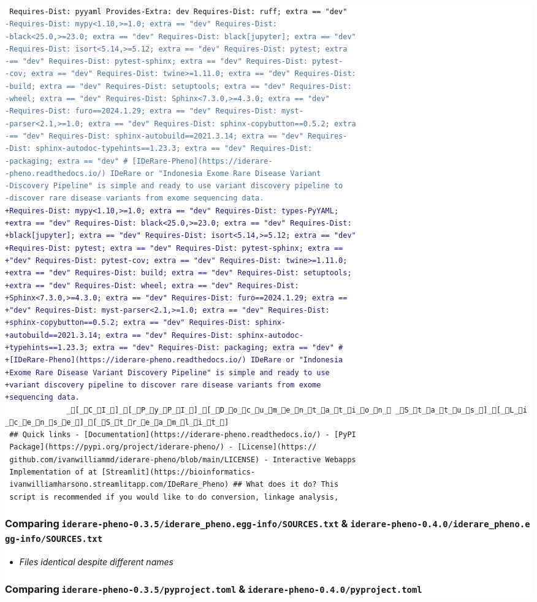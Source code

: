 ```diff
 Requires-Dist: pyyaml Provides-Extra: dev Requires-Dist: ruff; extra == "dev"
-Requires-Dist: mypy<1.10,>=1.0; extra == "dev" Requires-Dist:
-black<25.0,>=23.0; extra == "dev" Requires-Dist: black[jupyter]; extra == "dev"
-Requires-Dist: isort<5.14,>=5.12; extra == "dev" Requires-Dist: pytest; extra
-== "dev" Requires-Dist: pytest-sphinx; extra == "dev" Requires-Dist: pytest-
-cov; extra == "dev" Requires-Dist: twine>=1.11.0; extra == "dev" Requires-Dist:
-build; extra == "dev" Requires-Dist: setuptools; extra == "dev" Requires-Dist:
-wheel; extra == "dev" Requires-Dist: Sphinx<7.3.0,>=4.3.0; extra == "dev"
-Requires-Dist: furo==2024.1.29; extra == "dev" Requires-Dist: myst-
-parser<2.1,>=1.0; extra == "dev" Requires-Dist: sphinx-copybutton==0.5.2; extra
-== "dev" Requires-Dist: sphinx-autobuild==2021.3.14; extra == "dev" Requires-
-Dist: sphinx-autodoc-typehints==1.23.3; extra == "dev" Requires-Dist:
-packaging; extra == "dev" # [IDeRare-Pheno](https://iderare-
-pheno.readthedocs.io/) IDeRare or "Indonesia Exome Rare Disease Variant
-Discovery Pipeline" is simple and ready to use variant discovery pipeline to
-discover rare disease variants from exome sequencing data.
+Requires-Dist: mypy<1.10,>=1.0; extra == "dev" Requires-Dist: types-PyYAML;
+extra == "dev" Requires-Dist: black<25.0,>=23.0; extra == "dev" Requires-Dist:
+black[jupyter]; extra == "dev" Requires-Dist: isort<5.14,>=5.12; extra == "dev"
+Requires-Dist: pytest; extra == "dev" Requires-Dist: pytest-sphinx; extra ==
+"dev" Requires-Dist: pytest-cov; extra == "dev" Requires-Dist: twine>=1.11.0;
+extra == "dev" Requires-Dist: build; extra == "dev" Requires-Dist: setuptools;
+extra == "dev" Requires-Dist: wheel; extra == "dev" Requires-Dist:
+Sphinx<7.3.0,>=4.3.0; extra == "dev" Requires-Dist: furo==2024.1.29; extra ==
+"dev" Requires-Dist: myst-parser<2.1,>=1.0; extra == "dev" Requires-Dist:
+sphinx-copybutton==0.5.2; extra == "dev" Requires-Dist: sphinx-
+autobuild==2021.3.14; extra == "dev" Requires-Dist: sphinx-autodoc-
+typehints==1.23.3; extra == "dev" Requires-Dist: packaging; extra == "dev" #
+[IDeRare-Pheno](https://iderare-pheno.readthedocs.io/) IDeRare or "Indonesia
+Exome Rare Disease Variant Discovery Pipeline" is simple and ready to use
+variant discovery pipeline to discover rare disease variants from exome
+sequencing data.
              _[_C_I_]_[_P_y_P_I_]_[_D_o_c_u_m_e_n_t_a_t_i_o_n_ _S_t_a_t_u_s_]_[_L_i_c_e_n_s_e_]_[_S_t_r_e_a_m_l_i_t_]
 ## Quick links - [Documentation](https://iderare-pheno.readthedocs.io/) - [PyPI
 Package](https://pypi.org/project/iderare-pheno/) - [License](https://
 github.com/ivanwilliammd/iderare-pheno/blob/main/LICENSE) - Interactive Webapps
 Implementation of at [Streamlit](https://bioinformatics-
 ivanwilliamharsono.streamlitapp.com/IDeRare_Pheno) ## What does it do? This
 script is recommended if you would like to do conversion, linkage analysis,
```

### Comparing `iderare-pheno-0.3.5/iderare_pheno.egg-info/SOURCES.txt` & `iderare-pheno-0.4.0/iderare_pheno.egg-info/SOURCES.txt`

 * *Files identical despite different names*

### Comparing `iderare-pheno-0.3.5/pyproject.toml` & `iderare-pheno-0.4.0/pyproject.toml`
